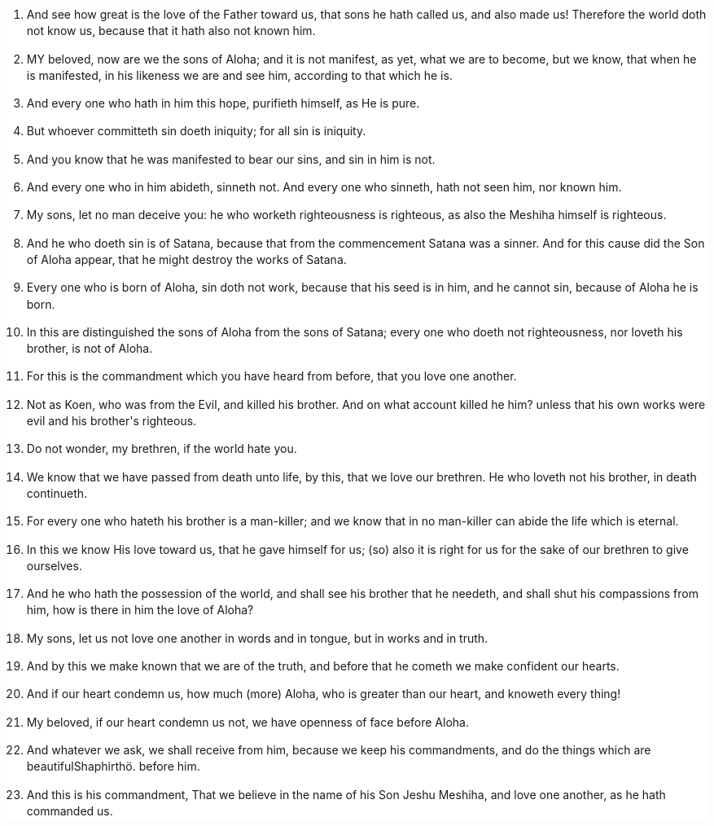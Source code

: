 1. And see how great is the love of the Father toward us, that sons he hath called us, and also made us! Therefore the world doth not know us, because that it hath also not known him.

2. MY beloved, now are we the sons of Aloha; and it is not manifest, as yet, what we are to become, but we know, that when he is manifested, in his likeness we are and see him, according to that which he is.

3. And every one who hath in him this hope, purifieth himself, as He is pure.

4. But whoever committeth sin doeth iniquity; for all sin is iniquity.

5. And you know that he was manifested to bear our sins, and sin in him is not.

6. And every one who in him abideth, sinneth not. And every one who sinneth, hath not seen him, nor known him.

7. My sons, let no man deceive you: he who worketh righteousness is righteous, as also the Meshiha himself is righteous.

8. And he who doeth sin is of Satana, because that from the commencement Satana was a sinner. And for this cause did the Son of Aloha appear, that he might destroy the works of Satana.

9. Every one who is born of Aloha, sin doth not work, because that his seed is in him, and he cannot sin, because of Aloha he is born.

10. In this are distinguished the sons of Aloha from the sons of Satana; every one who doeth not righteousness, nor loveth his brother, is not of Aloha.

11. For this is the commandment which you have heard from before, that you love one another.

12. Not as Koen, who was from the Evil, and killed his brother. And on what account killed he him? unless that his own works were evil and his brother's righteous.

13. Do not wonder, my brethren, if the world hate you.

14. We know that we have passed from death unto life, by this, that we love our brethren. He who loveth not his brother, in death continueth.

15. For every one who hateth his brother is a man-killer; and we know that in no man-killer can abide the life which is eternal.

16. In this we know His love toward us, that he gave himself for us; (so) also it is right for us for the sake of our brethren to give ourselves.

17. And he who hath the possession of the world, and shall see his brother that he needeth, and shall shut his compassions from him, how is there in him the love of Aloha?

18. My sons, let us not love one another in words and in tongue, but in works and in truth.

19. And by this we make known that we are of the truth, and before that he cometh we make confident our hearts.

20. And if our heart condemn us, how much (more) Aloha, who is greater than our heart, and knoweth every thing!

21. My beloved, if our heart condemn us not, we have openness of face before Aloha.

22. And whatever we ask, we shall receive from him, because we keep his commandments, and do the things which are beautifulShaphirthö. before him.

23. And this is his commandment, That we believe in the name of his Son Jeshu Meshiha, and love one another, as he hath commanded us.
